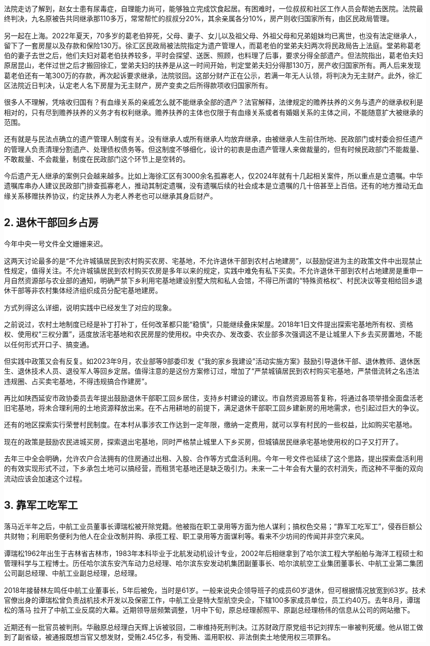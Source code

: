 法院走访了解到，赵女士患有尿毒症，自理能力尚可，能够独立完成饮食起居。有困难时，一位叔叔和社区工作人员会帮她去医院。法院最终判决，九名原被告共同继承那110多万，常常帮忙的叔叔分20%，其余亲属各分10%，房产则收归国家所有，由区民政局管理。

另一起在上海。2022年夏天，70多岁的葛老伯猝死，父母、妻子、女儿以及祖父母、外祖父母和兄弟姐妹均已离世，也没有法定继承人，留下了一套房屋以及存款和保险130万。徐汇区民政局被法院指定为遗产管理人，而葛老伯的堂弟夫妇两次将民政局告上法庭。堂弟称葛老伯的妻子去世之后，他们夫妇对葛老伯扶养较多，平时会探望、送医、照顾，也料理了后事，要求分得全部遗产。但法院指出，葛老伯夫妇原居昆山，老伴过世之后才搬回徐汇，堂弟夫妇的扶养是从这一时间开始，判定堂弟夫妇分得那130万，房产收归国家所有。两人后来发现葛老伯还有一笔300万的存款，再次起诉要求继承，法院驳回。这部分财产正在公示，若满一年无人认领，将判决为无主财产。此外，徐汇区法院近日判决，认定老人名下房屋为无主财产，房产变卖之后所得款项收归国家所有。

很多人不理解，凭啥收归国有？有血缘关系的亲戚怎么就不能继承全部的遗产？法官解释，法律规定的赡养扶养的义务与遗产的继承权利是相对的，只有尽到赡养扶养的义务才有权利继承。赡养扶养的主体也仅限于有血缘关系或者有婚姻关系的主体之间，不能随意扩大被继承的范围。

还有就是与民法点确立的遗产管理人制度有关。没有继承人或所有继承人均放弃继承，由被继承人生前住所地、民政部门或村委会担任遗产的管理人负责清理分割遗产、处理债权债务等。但这制度不够细化，设计的初衷是由遗产管理人来做裁量的，但有时候民政部门不能裁量、不敢裁量、不会裁量，制度在民政部门这个环节上是空转的。

今后遗产无人继承的案例只会越来越多。比如上海徐汇区有3000余名孤寡老人，仅2024年就有十几起相关案件，所以重点是立遗嘱。中华遗嘱库串办人建议民政部门排查孤寡老人，推动其制定遗嘱，没有遗嘱后续的社会成本是立遗嘱的几十倍甚至上百倍。还有的地方推动无血缘关系移赠扶养协议，约定扶养人为老人养老也可以继承其身后财产。

## 2. 退休干部回乡占房

今年中央一号文件全文姗姗来迟。

这两天讨论最多的是“不允许城镇居民到农村购买农房、宅基地，不允许退休干部到农村占地建房”，以鼓励促进为主的政策文件中出现禁止性规定，值得关注。不允许城镇居民到农村购买农房是多年以来的规定，实践中难免有私下买卖。不允许退休干部到农村占地建房是重申一月自然资源部与农业部的通知，明确严禁下乡利用宅基地建设别墅大院和私人会馆，不得已所谓的“特殊资格权”、村民决议等变相给回乡退休干部等非农村集体经济组织成员分配宅基地建房。

方式列得这么详细，说明实践中已经发生了对应的现象。

之前说过，农村土地制度已经是补丁打补丁，任何改革都只能“稳慎”，只能继续叠床架屋。2018年1日文件提出探索宅基地所有权、资格权、使用权“三权分置”，适度放活宅基地和农民房屋的使用权。中央农办、发改委、农业部多次强调这不是让城里人下乡去买房置地，不能以任何形式开口子、搞变通。

但实践中政策又会有反复。如2023年9月，农业部等9部委印发《“我的家乡我建设”活动实施方案》鼓励引导退休干部、退休教师、退休医生、退休技术人员、退役军人等回乡定居。值得注意的是这份方案修订过，增加了“严禁城镇居民到农村购买宅基地，严禁借流转之名违法违规圈、占买卖宅基地，不得违规搞合作建房”。

再比如陕西延安市政协委员去年提出鼓励退休干部职工回乡居住，支持乡村建设的建议。市自然资源局答复称，将通过各项举措全面盘活老旧宅基地，将未合理利用的土地资源释放出来。在不占用耕地的前提下，满足退休干部职工回乡建新房的用地需求，也引起过巨大的争议。

还有的地区探索实行荣誉村民制度。在本村从事涉农工作达到一定年限，缴纳一定费用，就可以享有村民的一些权益，比如购买宅基地。

现在的政策是鼓励农民进城买房，探索退出宅基地，同时严格禁止城里人下乡买房，但城镇居民继承宅基地使用权的口子又打开了。

去年三中全会明确，允许农户合法拥有的住房通过出租、入股、合作等方式盘活利用。今年一号文件也延续了这个思路，提出探索盘活利用的有效实现形式不过，下乡承包土地可以搞经营，而租赁宅基地还是缺乏吸引力。未来一二十年会有大量的农村消失，而这种不平衡的双向流动应该会加速这个过程。

## 3. 靠军工吃军工

落马近半年之后，中航工业员董事长谭瑞松被开除党籍。他被指在职工录用等方面为他人谋利；搞权色交易；“靠军工吃军工”，侵吞巨额公共财物；利用职务便利为他人在企业改制并购、承揽工程、职工录用等方面谋利等。看来不少坊间的传闻并非空穴来风。

谭瑞松1962年出生于吉林省吉林市，1983年本科毕业于北航发动机设计专业，2002年后相继拿到了哈尔滨工程大学船舶与海洋工程硕士和管理科学与工程博士。历任哈尔滨东安汽车动力总经理、哈尔滨东安发动机集团副董事长、哈尔滨航空工业集团董事长、中航工业第二集团公司副总经理、中航工业副总经理，总经理。

2018年接替林左鸣任中航工业董事长，5年后被免，当时是61岁。一般来说央企领导班子的成员60岁退休，但可根据情况放宽到63岁。技术官僚出身的谭瑞松曾负责战机技术开发以及保密工作，中航工业是特大型航空央企，下辖100多家成员单位，员工约40万。去年8月，谭瑞松的落马
拉开了中航工业反腐的大幕。近期领导层频繁调整，1月中下旬，原总经理郝照平、原副总经理杨伟的信息从公司的网站撤下。

近期还有一批官员被判刑。华融原总经理白天辉上诉被驳回，二审维持死刑判决。江苏财政厅原党组书记刘捍东一审被判死缓。他从钳工做到了副省级，被通报既想当官又想发财，受贿2.45亿多，有受贿、滥用职权、非法倒卖土地使用权三项罪名。
